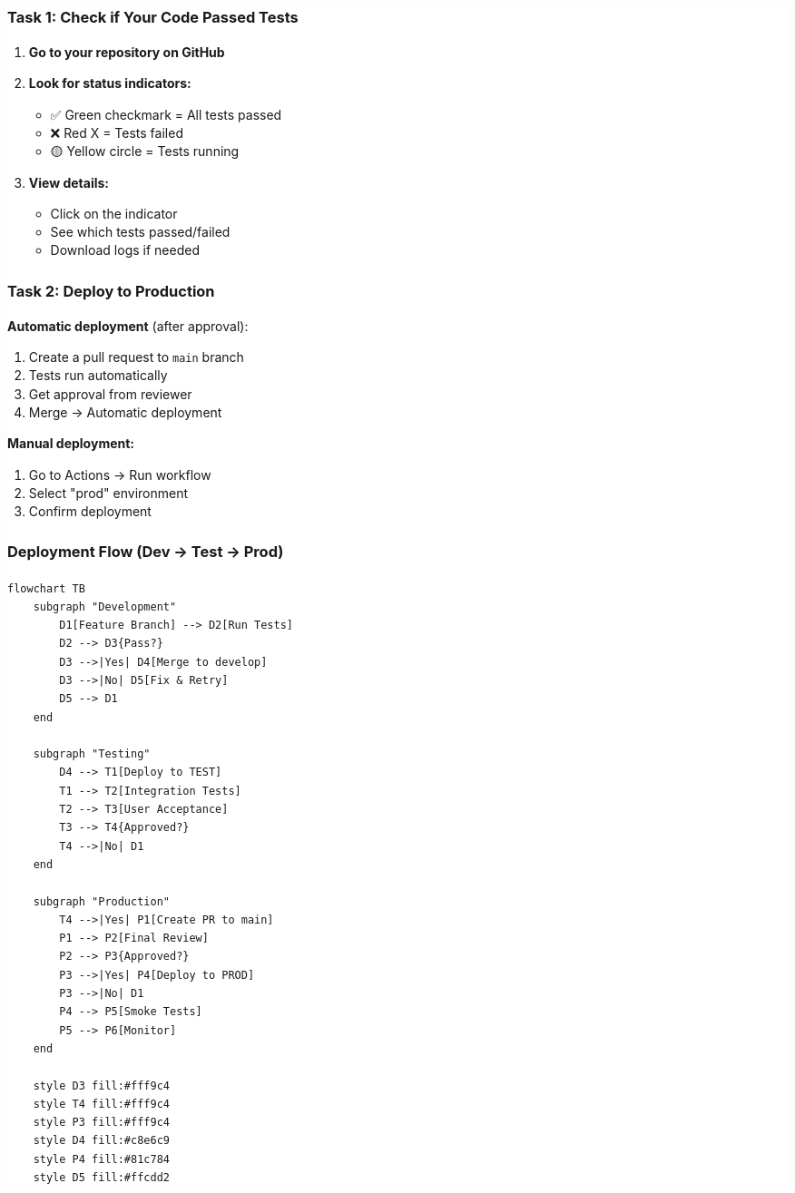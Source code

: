 ### Task 1: Check if Your Code Passed Tests

1. **Go to your repository on GitHub**
2. **Look for status indicators:**
   - ✅ Green checkmark = All tests passed
   - ❌ Red X = Tests failed
   - 🟡 Yellow circle = Tests running

3. **View details:**
   - Click on the indicator
   - See which tests passed/failed
   - Download logs if needed

### Task 2: Deploy to Production

**Automatic deployment** (after approval):
1. Create a pull request to `main` branch
2. Tests run automatically
3. Get approval from reviewer
4. Merge → Automatic deployment

**Manual deployment:**
1. Go to Actions → Run workflow
2. Select "prod" environment
3. Confirm deployment

### Deployment Flow (Dev → Test → Prod)

```mermaid
flowchart TB
    subgraph "Development"
        D1[Feature Branch] --> D2[Run Tests]
        D2 --> D3{Pass?}
        D3 -->|Yes| D4[Merge to develop]
        D3 -->|No| D5[Fix & Retry]
        D5 --> D1
    end
    
    subgraph "Testing"
        D4 --> T1[Deploy to TEST]
        T1 --> T2[Integration Tests]
        T2 --> T3[User Acceptance]
        T3 --> T4{Approved?}
        T4 -->|No| D1
    end
    
    subgraph "Production"
        T4 -->|Yes| P1[Create PR to main]
        P1 --> P2[Final Review]
        P2 --> P3{Approved?}
        P3 -->|Yes| P4[Deploy to PROD]
        P3 -->|No| D1
        P4 --> P5[Smoke Tests]
        P5 --> P6[Monitor]
    end
    
    style D3 fill:#fff9c4
    style T4 fill:#fff9c4
    style P3 fill:#fff9c4
    style D4 fill:#c8e6c9
    style P4 fill:#81c784
    style D5 fill:#ffcdd2
```
